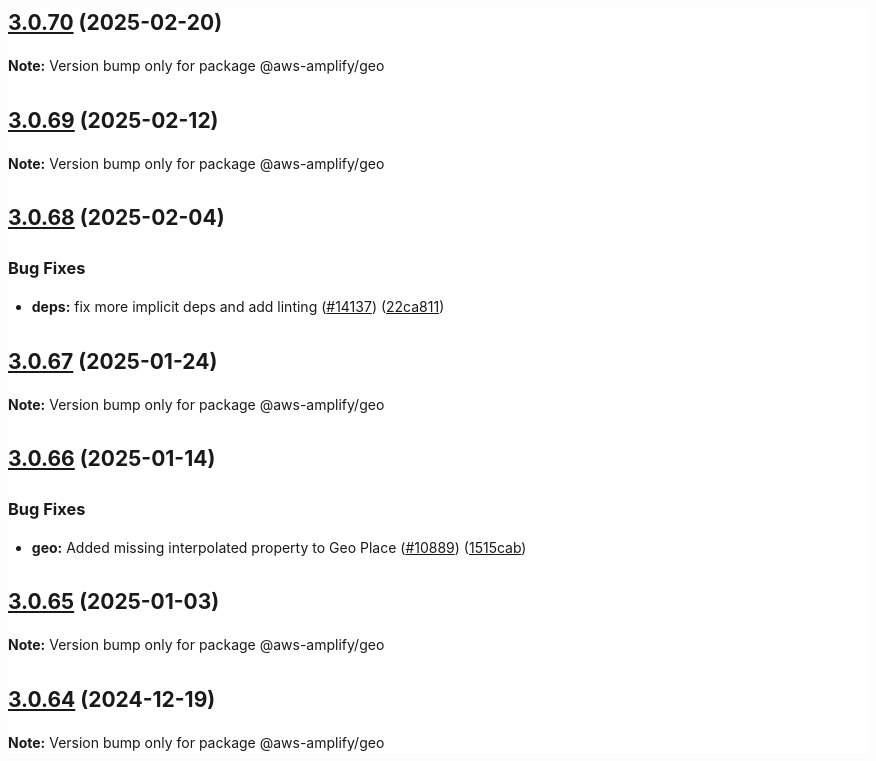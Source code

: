 ## [3.0.70](https://github.com/aws-amplify/amplify-js/compare/@aws-amplify/geo@3.0.69...@aws-amplify/geo@3.0.70) (2025-02-20)

**Note:** Version bump only for package @aws-amplify/geo

## [3.0.69](https://github.com/aws-amplify/amplify-js/compare/@aws-amplify/geo@3.0.68...@aws-amplify/geo@3.0.69) (2025-02-12)

**Note:** Version bump only for package @aws-amplify/geo

## [3.0.68](https://github.com/aws-amplify/amplify-js/compare/@aws-amplify/geo@3.0.67...@aws-amplify/geo@3.0.68) (2025-02-04)

### Bug Fixes

- **deps:** fix more implicit deps and add linting ([#14137](https://github.com/aws-amplify/amplify-js/issues/14137)) ([22ca811](https://github.com/aws-amplify/amplify-js/commit/22ca811743f6729d3a00dd71726ff6b5afb44b53))

## [3.0.67](https://github.com/aws-amplify/amplify-js/compare/@aws-amplify/geo@3.0.66...@aws-amplify/geo@3.0.67) (2025-01-24)

**Note:** Version bump only for package @aws-amplify/geo

## [3.0.66](https://github.com/aws-amplify/amplify-js/compare/@aws-amplify/geo@3.0.65...@aws-amplify/geo@3.0.66) (2025-01-14)

### Bug Fixes

- **geo:** Added missing interpolated property to Geo Place ([#10889](https://github.com/aws-amplify/amplify-js/issues/10889)) ([1515cab](https://github.com/aws-amplify/amplify-js/commit/1515cabf1d1dd643cece2bcccf971f2a771ab36c))

## [3.0.65](https://github.com/aws-amplify/amplify-js/compare/@aws-amplify/geo@3.0.64...@aws-amplify/geo@3.0.65) (2025-01-03)

**Note:** Version bump only for package @aws-amplify/geo

## [3.0.64](https://github.com/aws-amplify/amplify-js/compare/@aws-amplify/geo@3.0.63...@aws-amplify/geo@3.0.64) (2024-12-19)

**Note:** Version bump only for package @aws-amplify/geo
